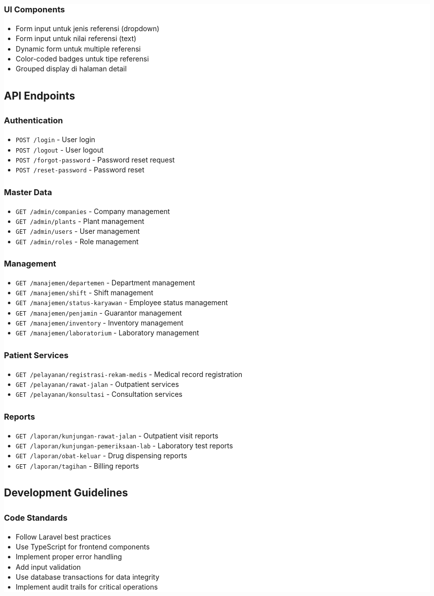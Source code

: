 ### UI Components
- Form input untuk jenis referensi (dropdown)
- Form input untuk nilai referensi (text)
- Dynamic form untuk multiple referensi
- Color-coded badges untuk tipe referensi
- Grouped display di halaman detail

## API Endpoints

### Authentication
- `POST /login` - User login
- `POST /logout` - User logout
- `POST /forgot-password` - Password reset request
- `POST /reset-password` - Password reset

### Master Data
- `GET /admin/companies` - Company management
- `GET /admin/plants` - Plant management
- `GET /admin/users` - User management
- `GET /admin/roles` - Role management

### Management
- `GET /manajemen/departemen` - Department management
- `GET /manajemen/shift` - Shift management
- `GET /manajemen/status-karyawan` - Employee status management
- `GET /manajemen/penjamin` - Guarantor management
- `GET /manajemen/inventory` - Inventory management
- `GET /manajemen/laboratorium` - Laboratory management

### Patient Services
- `GET /pelayanan/registrasi-rekam-medis` - Medical record registration
- `GET /pelayanan/rawat-jalan` - Outpatient services
- `GET /pelayanan/konsultasi` - Consultation services

### Reports
- `GET /laporan/kunjungan-rawat-jalan` - Outpatient visit reports
- `GET /laporan/kunjungan-pemeriksaan-lab` - Laboratory test reports
- `GET /laporan/obat-keluar` - Drug dispensing reports
- `GET /laporan/tagihan` - Billing reports

## Development Guidelines

### Code Standards
- Follow Laravel best practices
- Use TypeScript for frontend components
- Implement proper error handling
- Add input validation
- Use database transactions for data integrity
- Implement audit trails for critical operations
